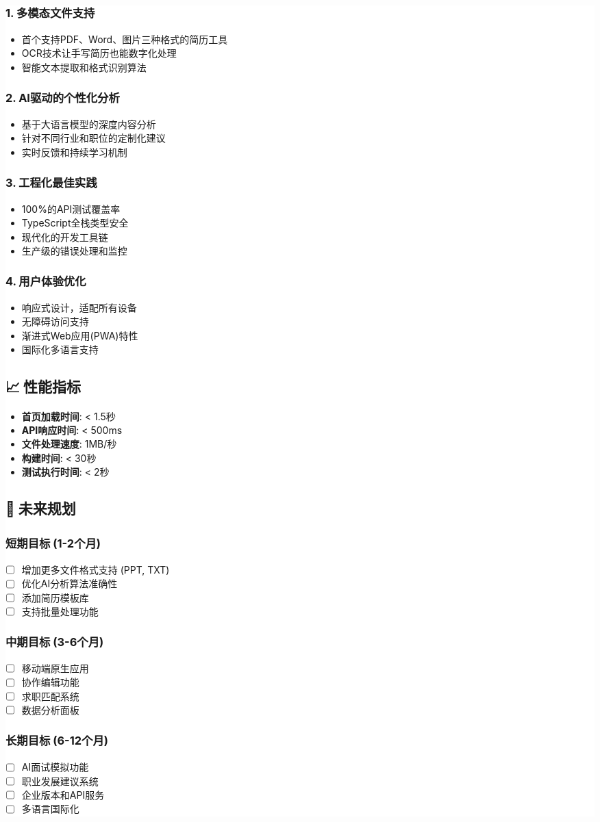 ### 1. 多模态文件支持
- 首个支持PDF、Word、图片三种格式的简历工具
- OCR技术让手写简历也能数字化处理
- 智能文本提取和格式识别算法

### 2. AI驱动的个性化分析
- 基于大语言模型的深度内容分析
- 针对不同行业和职位的定制化建议
- 实时反馈和持续学习机制

### 3. 工程化最佳实践
- 100%的API测试覆盖率
- TypeScript全栈类型安全
- 现代化的开发工具链
- 生产级的错误处理和监控

### 4. 用户体验优化
- 响应式设计，适配所有设备
- 无障碍访问支持
- 渐进式Web应用(PWA)特性
- 国际化多语言支持

## 📈 性能指标

- **首页加载时间**: < 1.5秒
- **API响应时间**: < 500ms
- **文件处理速度**: 1MB/秒
- **构建时间**: < 30秒
- **测试执行时间**: < 2秒

## 🔮 未来规划

### 短期目标 (1-2个月)
- [ ] 增加更多文件格式支持 (PPT, TXT)
- [ ] 优化AI分析算法准确性
- [ ] 添加简历模板库
- [ ] 支持批量处理功能

### 中期目标 (3-6个月)
- [ ] 移动端原生应用
- [ ] 协作编辑功能
- [ ] 求职匹配系统
- [ ] 数据分析面板

### 长期目标 (6-12个月)
- [ ] AI面试模拟功能
- [ ] 职业发展建议系统
- [ ] 企业版本和API服务
- [ ] 多语言国际化

